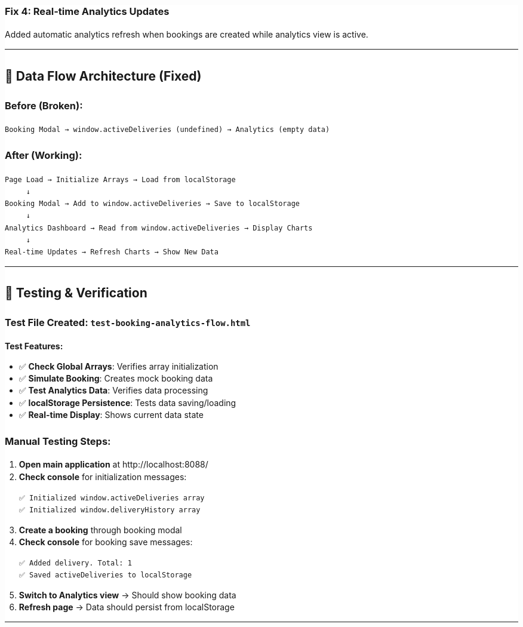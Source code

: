 ### **Fix 4: Real-time Analytics Updates**
Added automatic analytics refresh when bookings are created while analytics view is active.

---

## 🔄 **Data Flow Architecture (Fixed)**

### **Before (Broken):**
```
Booking Modal → window.activeDeliveries (undefined) → Analytics (empty data)
```

### **After (Working):**
```
Page Load → Initialize Arrays → Load from localStorage
     ↓
Booking Modal → Add to window.activeDeliveries → Save to localStorage
     ↓
Analytics Dashboard → Read from window.activeDeliveries → Display Charts
     ↓
Real-time Updates → Refresh Charts → Show New Data
```

---

## 🧪 **Testing & Verification**

### **Test File Created**: `test-booking-analytics-flow.html`

**Test Features:**
- ✅ **Check Global Arrays**: Verifies array initialization
- ✅ **Simulate Booking**: Creates mock booking data
- ✅ **Test Analytics Data**: Verifies data processing
- ✅ **localStorage Persistence**: Tests data saving/loading
- ✅ **Real-time Display**: Shows current data state

### **Manual Testing Steps:**
1. **Open main application** at http://localhost:8088/
2. **Check console** for initialization messages:
   ```
   ✅ Initialized window.activeDeliveries array
   ✅ Initialized window.deliveryHistory array
   ```
3. **Create a booking** through booking modal
4. **Check console** for booking save messages:
   ```
   ✅ Added delivery. Total: 1
   ✅ Saved activeDeliveries to localStorage
   ```
5. **Switch to Analytics view** → Should show booking data
6. **Refresh page** → Data should persist from localStorage

---